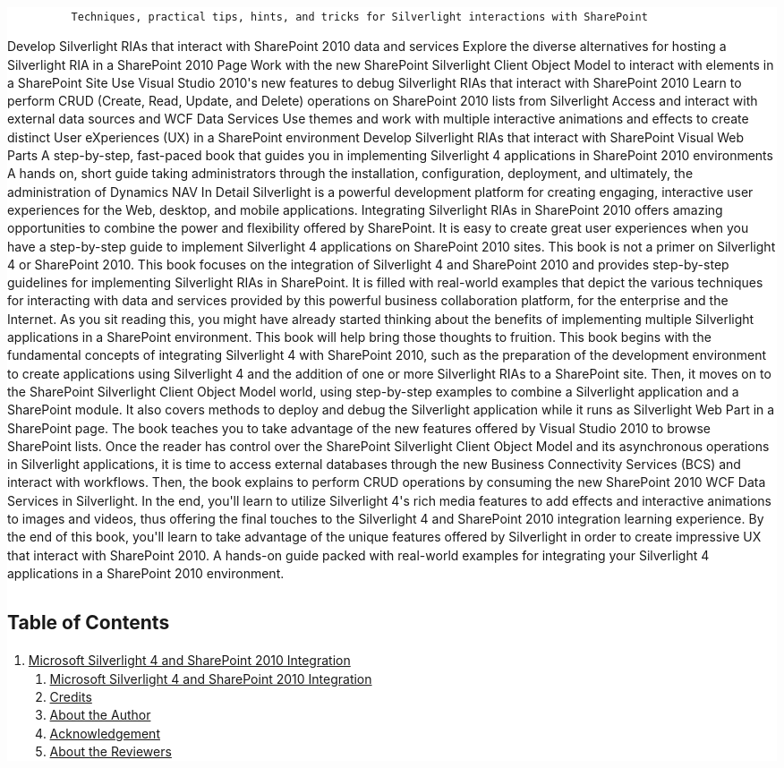               Techniques, practical tips, hints, and tricks for Silverlight interactions with SharePoint
Develop Silverlight RIAs that interact with SharePoint 2010 data and services
Explore the diverse alternatives for hosting a Silverlight RIA in a SharePoint 2010 Page
Work with the new SharePoint Silverlight Client Object Model to interact with elements in a SharePoint Site
Use Visual Studio 2010's new features to debug Silverlight RIAs that interact with SharePoint 2010
Learn to perform CRUD (Create, Read, Update, and Delete) operations on SharePoint 2010 lists from Silverlight
Access and interact with external data sources and WCF Data Services
Use themes and work with multiple interactive animations and effects to create distinct User eXperiences (UX) in a SharePoint environment
Develop Silverlight RIAs that interact with SharePoint Visual Web Parts
A step-by-step, fast-paced book that guides you in implementing Silverlight 4 applications in SharePoint 2010 environments
A hands on, short guide taking administrators through the installation, configuration, deployment, and ultimately, the administration of Dynamics NAV
In Detail
Silverlight is a powerful development platform for creating engaging, interactive user experiences for the Web, desktop, and mobile applications. Integrating Silverlight RIAs in SharePoint 2010 offers amazing opportunities to combine the power and flexibility offered by SharePoint. It is easy to create great user experiences when you have a step-by-step guide to implement Silverlight 4 applications on SharePoint 2010 sites.
This book is not a primer on Silverlight 4 or SharePoint 2010. This book focuses on the integration of Silverlight 4 and SharePoint 2010 and provides step-by-step guidelines for implementing Silverlight RIAs in SharePoint. It is filled with real-world examples that depict the various techniques for interacting with data and services provided by this powerful business collaboration platform, for the enterprise and the Internet. As you sit reading this, you might have already started thinking about the benefits of implementing multiple Silverlight applications in a SharePoint environment. This book will help bring those thoughts to fruition.
This book begins with the fundamental concepts of integrating Silverlight 4 with SharePoint 2010, such as the preparation of the development environment to create applications using Silverlight 4 and the addition of one or more Silverlight RIAs to a SharePoint site. Then, it moves on to the SharePoint Silverlight Client Object Model world, using step-by-step examples to combine a Silverlight application and a SharePoint module. It also covers methods to deploy and debug the Silverlight application while it runs as Silverlight Web Part in a SharePoint page. The book teaches you to take advantage of the new features offered by Visual Studio 2010 to browse SharePoint lists.
Once the reader has control over the SharePoint Silverlight Client Object Model and its asynchronous operations in Silverlight applications, it is time to access external databases through the new Business Connectivity Services (BCS) and interact with workflows. Then, the book explains to perform CRUD operations by consuming the new SharePoint 2010 WCF Data Services in Silverlight. In the end, you'll learn to utilize Silverlight 4's rich media features to add effects and interactive animations to images and videos, thus offering the final touches to the Silverlight 4 and SharePoint 2010 integration learning experience.
By the end of this book, you'll learn to take advantage of the unique features offered by Silverlight in order to create impressive UX that interact with SharePoint 2010.
A hands-on guide packed with real-world examples for integrating your Silverlight 4 applications in a SharePoint 2010 environment.
              
Table of Contents
-----------------

1. [Microsoft Silverlight 4 and SharePoint 2010 Integration](https://ebookreading.net/view/book/Microsoft+Silverlight+4+and+SharePoint+2010+Integration-EB9781849680066_2.html)
    1. [Microsoft Silverlight 4 and SharePoint 2010 Integration](https://ebookreading.net/view/book/Microsoft+Silverlight+4+and+SharePoint+2010+Integration-EB9781849680066_3.html)
    1. [Credits](https://ebookreading.net/view/book/Microsoft+Silverlight+4+and+SharePoint+2010+Integration-EB9781849680066_4.html)
    1. [About the Author](https://ebookreading.net/view/book/Microsoft+Silverlight+4+and+SharePoint+2010+Integration-EB9781849680066_5.html)
    1. [Acknowledgement](https://ebookreading.net/view/book/Microsoft+Silverlight+4+and+SharePoint+2010+Integration-EB9781849680066_6.html)
    1. [About the Reviewers](https://ebookreading.net/view/book/Microsoft+Silverlight+4+and+SharePoint+2010+Integration-EB9781849680066_7.html)